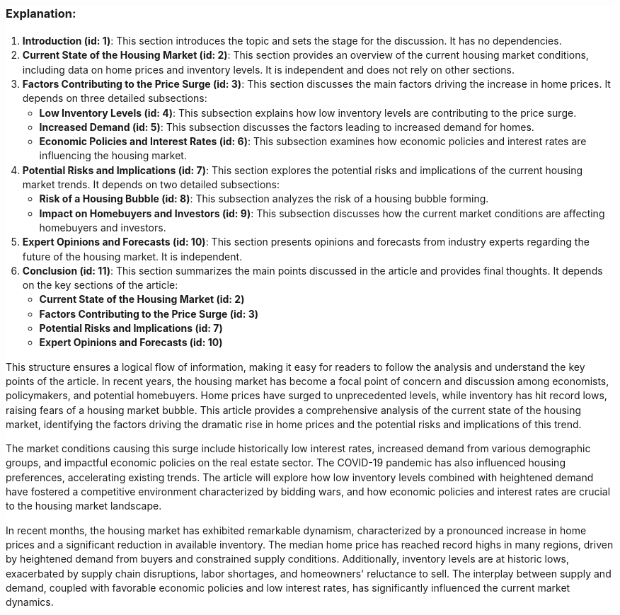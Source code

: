 ### Explanation:
1. **Introduction (id: 1)**: This section introduces the topic and sets the stage for the discussion. It has no dependencies.
2. **Current State of the Housing Market (id: 2)**: This section provides an overview of the current housing market conditions, including data on home prices and inventory levels. It is independent and does not rely on other sections.
3. **Factors Contributing to the Price Surge (id: 3)**: This section discusses the main factors driving the increase in home prices. It depends on three detailed subsections:
   - **Low Inventory Levels (id: 4)**: This subsection explains how low inventory levels are contributing to the price surge.
   - **Increased Demand (id: 5)**: This subsection discusses the factors leading to increased demand for homes.
   - **Economic Policies and Interest Rates (id: 6)**: This subsection examines how economic policies and interest rates are influencing the housing market.
4. **Potential Risks and Implications (id: 7)**: This section explores the potential risks and implications of the current housing market trends. It depends on two detailed subsections:
   - **Risk of a Housing Bubble (id: 8)**: This subsection analyzes the risk of a housing bubble forming.
   - **Impact on Homebuyers and Investors (id: 9)**: This subsection discusses how the current market conditions are affecting homebuyers and investors.
5. **Expert Opinions and Forecasts (id: 10)**: This section presents opinions and forecasts from industry experts regarding the future of the housing market. It is independent.
6. **Conclusion (id: 11)**: This section summarizes the main points discussed in the article and provides final thoughts. It depends on the key sections of the article:
   - **Current State of the Housing Market (id: 2)**
   - **Factors Contributing to the Price Surge (id: 3)**
   - **Potential Risks and Implications (id: 7)**
   - **Expert Opinions and Forecasts (id: 10)**

This structure ensures a logical flow of information, making it easy for readers to follow the analysis and understand the key points of the article.
</content>
<digest>
In recent years, the housing market has become a focal point of concern and discussion among economists, policymakers, and potential homebuyers. Home prices have surged to unprecedented levels, while inventory has hit record lows, raising fears of a housing market bubble. This article provides a comprehensive analysis of the current state of the housing market, identifying the factors driving the dramatic rise in home prices and the potential risks and implications of this trend.

The market conditions causing this surge include historically low interest rates, increased demand from various demographic groups, and impactful economic policies on the real estate sector. The COVID-19 pandemic has also influenced housing preferences, accelerating existing trends. The article will explore how low inventory levels combined with heightened demand have fostered a competitive environment characterized by bidding wars, and how economic policies and interest rates are crucial to the housing market landscape.

In recent months, the housing market has exhibited remarkable dynamism, characterized by a pronounced increase in home prices and a significant reduction in available inventory. The median home price has reached record highs in many regions, driven by heightened demand from buyers and constrained supply conditions. Additionally, inventory levels are at historic lows, exacerbated by supply chain disruptions, labor shortages, and homeowners' reluctance to sell. The interplay between supply and demand, coupled with favorable economic policies and low interest rates, has significantly influenced the current market dynamics.
